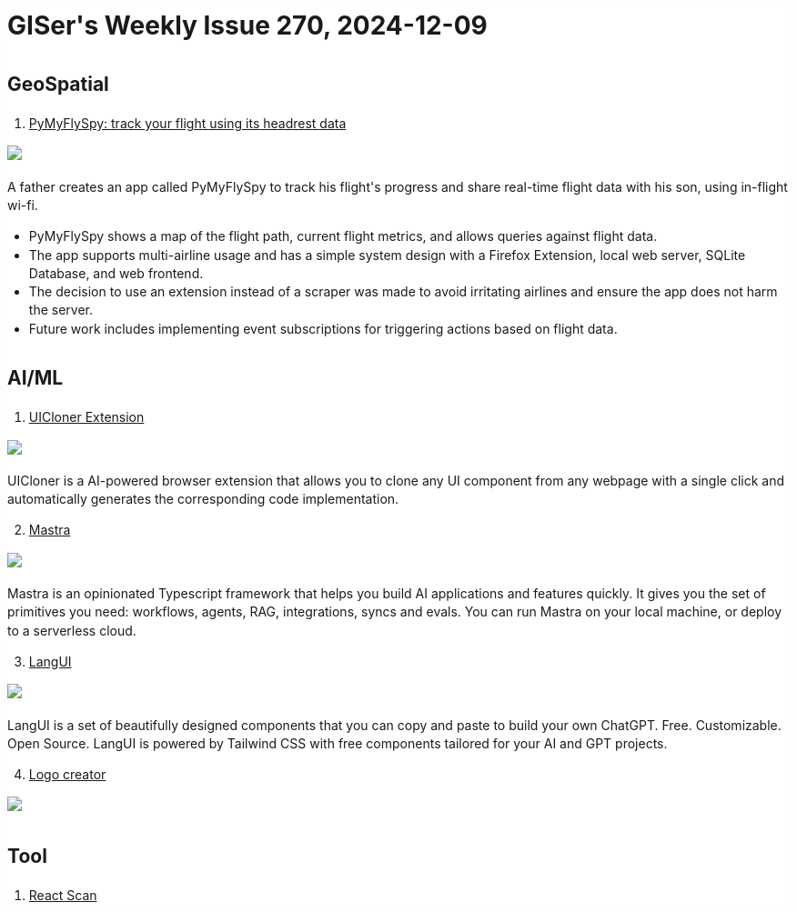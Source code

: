 # GISer's Weekly Issue 270, 2024-12-09

## GeoSpatial

1. [PyMyFlySpy: track your flight using its headrest data](https://robertheaton.com/pymyflyspy/)

![](https://robertheaton.com/images/pymyflyspy/ss-main.png)

A father creates an app called PyMyFlySpy to track his flight's progress and share real-time flight data with his son, using in-flight wi-fi.

- PyMyFlySpy shows a map of the flight path, current flight metrics, and allows queries against flight data.
- The app supports multi-airline usage and has a simple system design with a Firefox Extension, local web server, SQLite Database, and web frontend.
- The decision to use an extension instead of a scraper was made to avoid irritating airlines and ensure the app does not harm the server.
- Future work includes implementing event subscriptions for triggering actions based on flight data.

## AI/ML

1. [UICloner Extension](https://github.com/AndySpider/uicloner-extension)

![](https://github.com/AndySpider/uicloner-extension/raw/develop/screenshots/clone-facebook-login-demo.gif?raw=true)

UICloner is a AI-powered browser extension that allows you to clone any UI component from any webpage with a single click and automatically generates the corresponding code implementation.

2. [Mastra](https://github.com/mastra-ai/mastra)

![](https://github.com/mastra-ai/mastra/raw/main/mastra-homepage.png)

Mastra is an opinionated Typescript framework that helps you build AI applications and features quickly. It gives you the set of primitives you need: workflows, agents, RAG, integrations, syncs and evals. You can run Mastra on your local machine, or deploy to a serverless cloud.

3. [LangUI](https://github.com/LangbaseInc/langui)

![](https://github.com/LangbaseInc/langui/raw/main/screenshots/1.png)

LangUI is a set of beautifully designed components that you can copy and paste to build your own ChatGPT. Free. Customizable. Open Source. LangUI is powered by Tailwind CSS with free components tailored for your AI and GPT projects.

4. [Logo creator](https://www.logo-creator.io/)

![](https://imgs.zhubai.love/c7640d26d11c46d5a3af1ae12ffbd495_2192261542853668864.png)

## Tool

1. [React Scan](https://github.com/aidenybai/react-scan)
